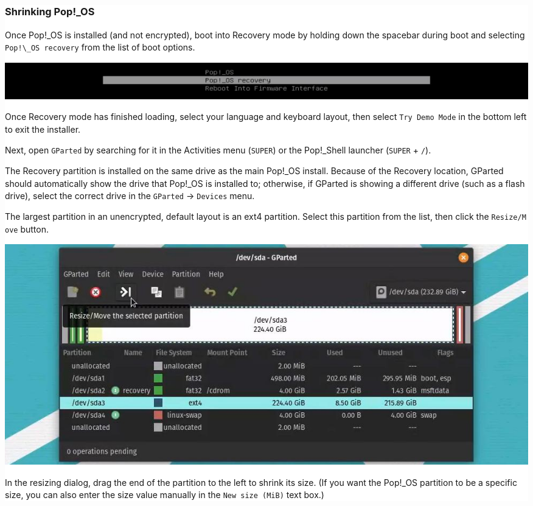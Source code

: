 ### Shrinking Pop!\_OS

Once Pop!\_OS is installed (and not encrypted), boot into Recovery mode by holding down the spacebar during boot and selecting `Pop!\_OS recovery` from the list of boot options.

![Entering Pop!\_OS Recovery](/images/dual-booting/pop-recovery.jpg)

Once Recovery mode has finished loading, select your language and keyboard layout, then select `Try Demo Mode` in the bottom left to exit the installer.

Next, open `GParted` by searching for it in the Activities menu (`SUPER`) or the Pop!_Shell launcher (`SUPER` + `/`).

The Recovery partition is installed on the same drive as the main Pop!\_OS install. Because of the Recovery location, GParted should automatically show the drive that Pop!\_OS is installed to; otherwise, if GParted is showing a different drive (such as a flash drive), select the correct drive in the `GParted` -> `Devices` menu.

The largest partition in an unencrypted, default layout is an ext4 partition. Select this partition from the list, then click the `Resize/Move` button.

![Selecting the Pop!\_OS partition in GParted](/images/dual-booting/gparted-select-partition.jpg)

In the resizing dialog, drag the end of the partition to the left to shrink its size. (If you want the Pop!\_OS partition to be a specific size, you can also enter the size value manually in the `New size (MiB)` text box.)
